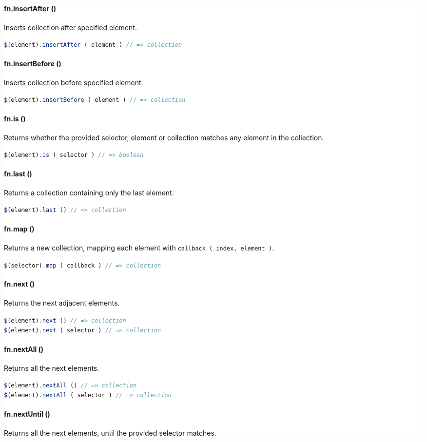 #### fn.insertAfter ()

Inserts collection after specified element.

```js
$(element).insertAfter ( element ) // => collection
```

#### fn.insertBefore ()

Inserts collection before specified element.

```js
$(element).insertBefore ( element ) // => collection
```

#### fn.is ()

Returns whether the provided selector, element or collection matches any element in the collection.

```js
$(element).is ( selector ) // => boolean
```

#### fn.last ()

Returns a collection containing only the last element.

```js
$(element).last () // => collection
```

#### fn.map ()

Returns a new collection, mapping each element with `callback ( index, element )`.

```js
$(selector).map ( callback ) // => collection
```

#### fn.next ()

Returns the next adjacent elements.

```js
$(element).next () // => collection
$(element).next ( selector ) // => collection
```

#### fn.nextAll ()

Returns all the next elements.

```js
$(element).nextAll () // => collection
$(element).nextAll ( selector ) // => collection
```

#### fn.nextUntil ()

Returns all the next elements, until the provided selector matches.
